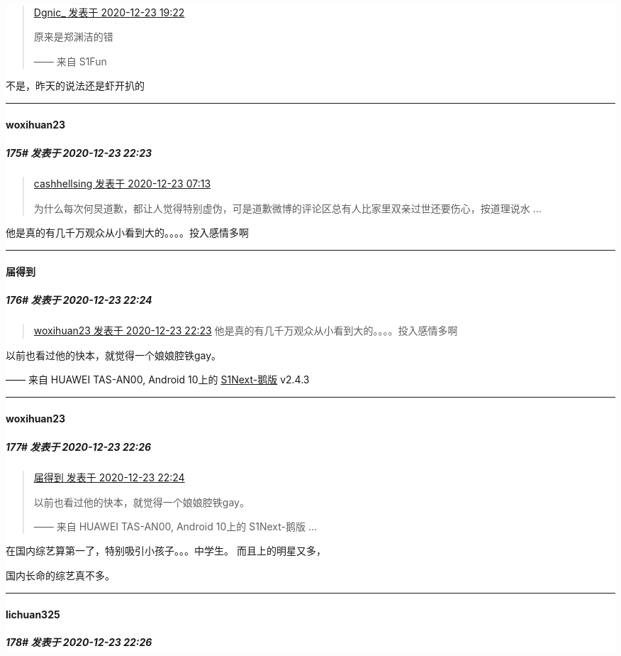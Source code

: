 
<blockquote><a href="httphttps://bbs.saraba1st.com/2b/forum.php?mod=redirect&amp;goto=findpost&amp;pid=49821757&amp;ptid=1979055" target="_blank">Dgnic_ 发表于 2020-12-23 19:22</a>

原来是郑渊洁的错


—— 来自 S1Fun</blockquote>
不是，昨天的说法还是虾开扒的


-----

####  woxihuan23  
##### 175#       发表于 2020-12-23 22:23


<blockquote><a href="httphttps://bbs.saraba1st.com/2b/forum.php?mod=redirect&amp;goto=findpost&amp;pid=49814206&amp;ptid=1979055" target="_blank">cashhellsing 发表于 2020-12-23 07:13</a>

为什么每次何炅道歉，都让人觉得特别虚伪，可是道歉微博的评论区总有人比家里双亲过世还要伤心，按道理说水 ...</blockquote>
他是真的有几千万观众从小看到大的。。。。投入感情多啊


-----

####  届得到  
##### 176#       发表于 2020-12-23 22:24


<blockquote><a href="httphttps://bbs.saraba1st.com/2b/forum.php?mod=redirect&amp;goto=findpost&amp;pid=49823532&amp;ptid=1979055" target="_blank">woxihuan23 发表于 2020-12-23 22:23</a>
他是真的有几千万观众从小看到大的。。。。投入感情多啊</blockquote>
以前也看过他的快本，就觉得一个娘娘腔铁gay。

—— 来自 HUAWEI TAS-AN00, Android 10上的 [S1Next-鹅版](https://github.com/ykrank/S1-Next/releases) v2.4.3


-----

####  woxihuan23  
##### 177#       发表于 2020-12-23 22:26


<blockquote><a href="httphttps://bbs.saraba1st.com/2b/forum.php?mod=redirect&amp;goto=findpost&amp;pid=49823538&amp;ptid=1979055" target="_blank">届得到 发表于 2020-12-23 22:24</a>

以前也看过他的快本，就觉得一个娘娘腔铁gay。


—— 来自 HUAWEI TAS-AN00, Android 10上的 S1Next-鹅版 ...</blockquote>
在国内综艺算第一了，特别吸引小孩子。。。中学生。 而且上的明星又多，


国内长命的综艺真不多。


-----

####  lichuan325  
##### 178#       发表于 2020-12-23 22:26
